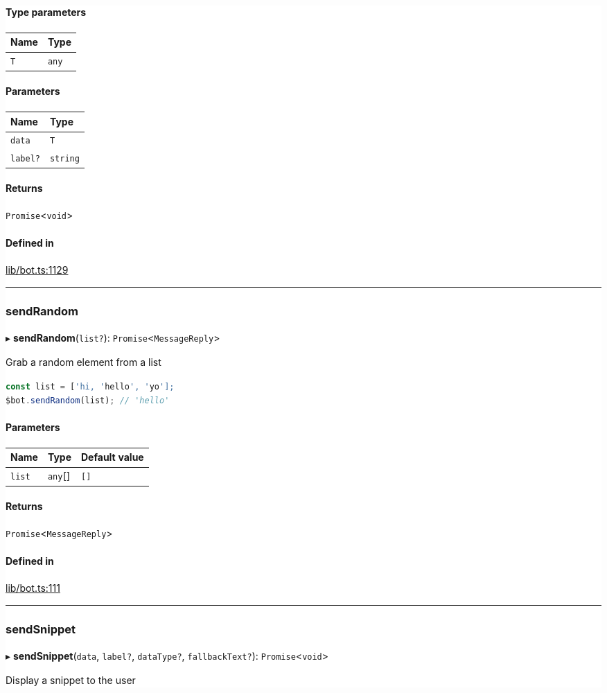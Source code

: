 #### Type parameters

| Name | Type |
| :------ | :------ |
| `T` | `any` |

#### Parameters

| Name | Type |
| :------ | :------ |
| `data` | `T` |
| `label?` | `string` |

#### Returns

`Promise`<`void`\>

#### Defined in

[lib/bot.ts:1129](https://github.com/valgaze/speedybot-hub/blob/6ed96ba/src/lib/bot.ts#L1129)

___

### sendRandom

▸ **sendRandom**(`list?`): `Promise`<`MessageReply`\>

Grab a random element from a list
```ts
const list = ['hi, 'hello', 'yo'];
$bot.sendRandom(list); // 'hello'
```

#### Parameters

| Name | Type | Default value |
| :------ | :------ | :------ |
| `list` | `any`[] | `[]` |

#### Returns

`Promise`<`MessageReply`\>

#### Defined in

[lib/bot.ts:111](https://github.com/valgaze/speedybot-hub/blob/6ed96ba/src/lib/bot.ts#L111)

___

### sendSnippet

▸ **sendSnippet**(`data`, `label?`, `dataType?`, `fallbackText?`): `Promise`<`void`\>

Display a snippet to the user
